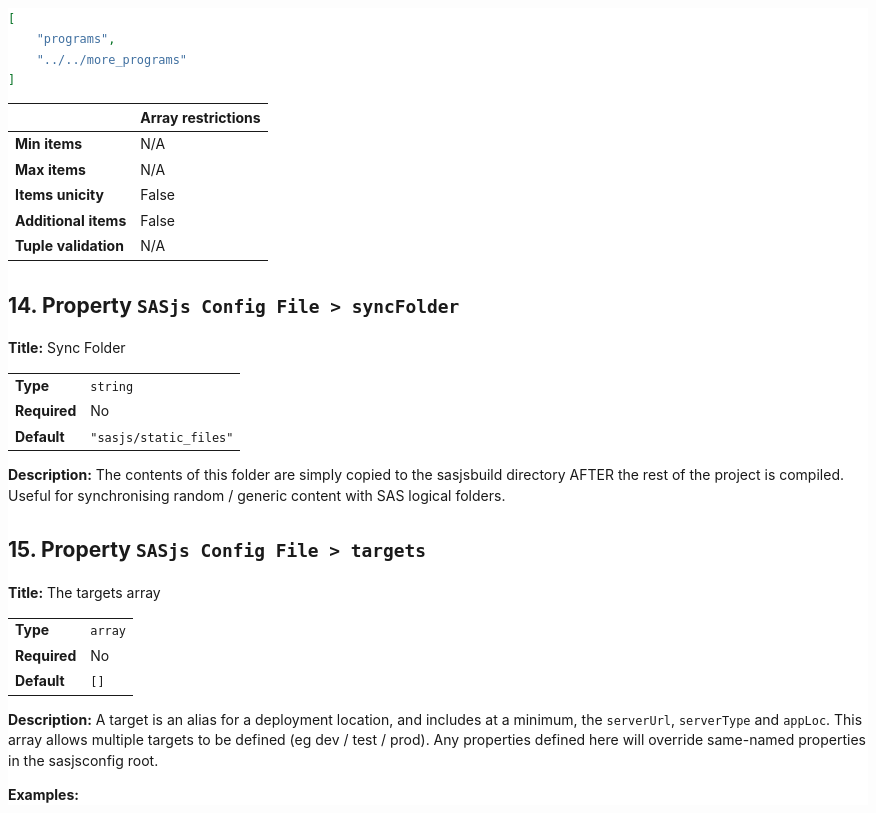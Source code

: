 ```json
[
    "programs",
    "../../more_programs"
]
```

|                      | Array restrictions |
| -------------------- | ------------------ |
| **Min items**        | N/A                |
| **Max items**        | N/A                |
| **Items unicity**    | False              |
| **Additional items** | False              |
| **Tuple validation** | N/A                |

## <a name="syncFolder"></a>14. Property `SASjs Config File > syncFolder`

**Title:** Sync Folder

|              |                        |
| ------------ | ---------------------- |
| **Type**     | `string`               |
| **Required** | No                     |
| **Default**  | `"sasjs/static_files"` |

**Description:** The contents of this folder are simply copied to the sasjsbuild directory AFTER the rest of the project is compiled.  Useful for synchronising random / generic content with SAS logical folders.

## <a name="targets"></a>15. Property `SASjs Config File > targets`

**Title:** The targets array

|              |         |
| ------------ | ------- |
| **Type**     | `array` |
| **Required** | No      |
| **Default**  | `[]`    |

**Description:** A target is an alias for a deployment location, and includes at a minimum, the `serverUrl`, `serverType` and `appLoc`.  This array allows multiple targets to be defined (eg dev / test / prod).  Any properties defined here will override same-named properties in the sasjsconfig root.

**Examples:** 

